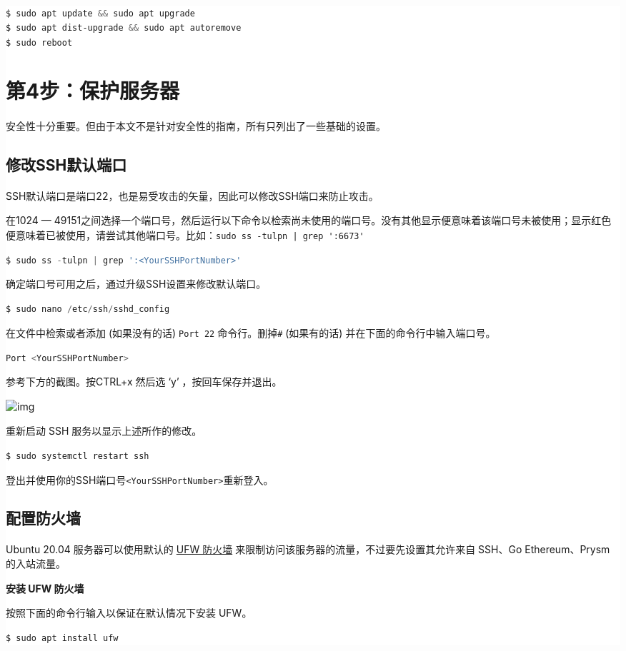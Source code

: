 ```powershell
$ sudo apt update && sudo apt upgrade
$ sudo apt dist-upgrade && sudo apt autoremove
$ sudo reboot
```



# 第4步：保护服务器

安全性十分重要。但由于本文不是针对安全性的指南，所有只列出了一些基础的设置。

## 修改SSH默认端口

SSH默认端口是端口22，也是易受攻击的矢量，因此可以修改SSH端口来防止攻击。

在1024 — 49151之间选择一个端口号，然后运行以下命令以检索尚未使用的端口号。没有其他显示便意味着该端口号未被使用；显示红色便意味着已被使用，请尝试其他端口号。比如：`sudo ss -tulpn | grep ':6673'`

```powershell
$ sudo ss -tulpn | grep ':<YourSSHPortNumber>'
```

确定端口号可用之后，通过升级SSH设置来修改默认端口。

```powershell
$ sudo nano /etc/ssh/sshd_config
```

在文件中检索或者添加 (如果没有的话) `Port 22` 命令行。删掉`#` (如果有的话) 并在下面的命令行中输入端口号。

```powershell
Port <YourSSHPortNumber>
```

参考下方的截图。按CTRL+x 然后选 ‘y’ ，按回车保存并退出。

![img](https://i.ibb.co/pzy7wfL/p8.png)

重新启动 SSH 服务以显示上述所作的修改。

```powershell
$ sudo systemctl restart ssh
```

登出并使用你的SSH端口号`<YourSSHPortNumber>`重新登入。

## 配置防火墙

Ubuntu 20.04 服务器可以使用默认的 [UFW 防火墙](https://help.ubuntu.com/community/UFW) 来限制访问该服务器的流量，不过要先设置其允许来自 SSH、Go Ethereum、Prysm 的入站流量。

**安装 UFW 防火墙**

按照下面的命令行输入以保证在默认情况下安装 UFW。

```powershell
$ sudo apt install ufw
```
